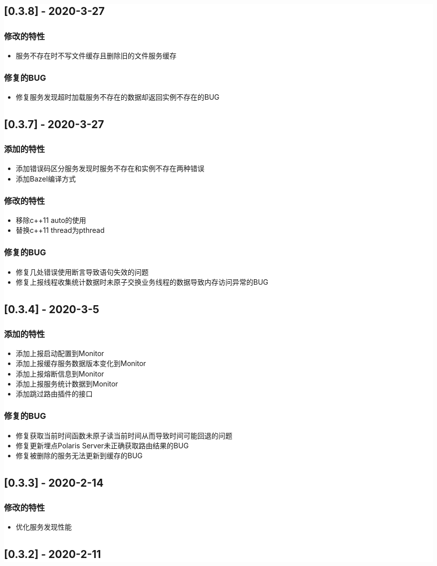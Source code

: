 ## [0.3.8] - 2020-3-27

### 修改的特性

- 服务不存在时不写文件缓存且删除旧的文件服务缓存

### 修复的BUG

- 修复服务发现超时加载服务不存在的数据却返回实例不存在的BUG

## [0.3.7] - 2020-3-27

### 添加的特性

- 添加错误码区分服务发现时服务不存在和实例不存在两种错误
- 添加Bazel编译方式

### 修改的特性

- 移除c++11 auto的使用
- 替换c++11 thread为pthread

### 修复的BUG

- 修复几处错误使用断言导致语句失效的问题
- 修复上报线程收集统计数据时未原子交换业务线程的数据导致内存访问异常的BUG

## [0.3.4] - 2020-3-5

### 添加的特性

- 添加上报启动配置到Monitor
- 添加上报缓存服务数据版本变化到Monitor
- 添加上报熔断信息到Monitor
- 添加上报服务统计数据到Monitor
- 添加跳过路由插件的接口

### 修复的BUG

- 修复获取当前时间函数未原子读当前时间从而导致时间可能回退的问题
- 修复更新埋点Polaris Server未正确获取路由结果的BUG
- 修复被删除的服务无法更新到缓存的BUG

## [0.3.3] - 2020-2-14

### 修改的特性

- 优化服务发现性能

## [0.3.2] - 2020-2-11
